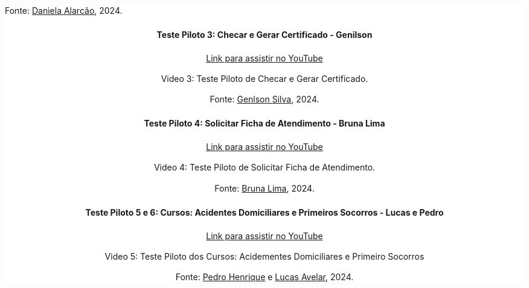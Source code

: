Fonte: [Daniela Alarcão](https://github.com/danialarcao), 2024.
</center>
<center>

#### Teste Piloto 3: Checar e Gerar Certificado - Genilson

[Link para assistir no YouTube](https://www.youtube.com/watch?v=loFzbvE9tUs)
</center>
<center>

<iframe width="560" height="315" src="https://www.youtube.com/embed/loFzbvE9tUs?si=bM0lWt6CJAKKOQtS" title="YouTube video player" frameborder="0" allow="accelerometer; autoplay; clipboard-write; encrypted-media; gyroscope; picture-in-picture; web-share" referrerpolicy="strict-origin-when-cross-origin" allowfullscreen></iframe>

<p>Video 3: Teste Piloto de Checar e Gerar Certificado.</p>

Fonte: [Genlson Silva](https://github.com/GenilsonJrs), 2024.
</center>
<center>

#### Teste Piloto 4: Solicitar Ficha de Atendimento - Bruna Lima

[Link para assistir no YouTube](https://youtu.be/P_3T3NdC2KY)
</center>
<center>

<iframe width="560" height="315" src="https://www.youtube.com/embed/P_3T3NdC2KY?si=xqUTYAKELqfGBIEn" title="YouTube video player" frameborder="0" allow="accelerometer; autoplay; clipboard-write; encrypted-media; gyroscope; picture-in-picture; web-share" referrerpolicy="strict-origin-when-cross-origin" allowfullscreen></iframe>

<p>Video 4: Teste Piloto de Solicitar Ficha de Atendimento.</p>

Fonte: [Bruna Lima](https://github.com/libruna), 2024.
</center>
<center>

#### Teste Piloto 5 e 6: Cursos: Acidentes Domiciliares e Primeiros Socorros - Lucas e Pedro

[Link para assistir no YouTube](https://youtu.be/a-qpN63sQx8)
</center>
<center>

<iframe width="560" height="315" src="https://www.youtube.com/embed/a-qpN63sQx8" title="YouTube video player" frameborder="0" allow="accelerometer; autoplay; clipboard-write; encrypted-media; gyroscope; picture-in-picture; web-share" referrerpolicy="strict-origin-when-cross-origin" allowfullscreen></iframe>

<p>Video 5: Teste Piloto dos Cursos: Acidementes Domiciliares e Primeiro Socorros</p>

Fonte: [Pedro Henrique](https://github.com/PedroHhenriq) e [Lucas Avelar](https://github.com/LucasAvelar2711), 2024.
</center>
